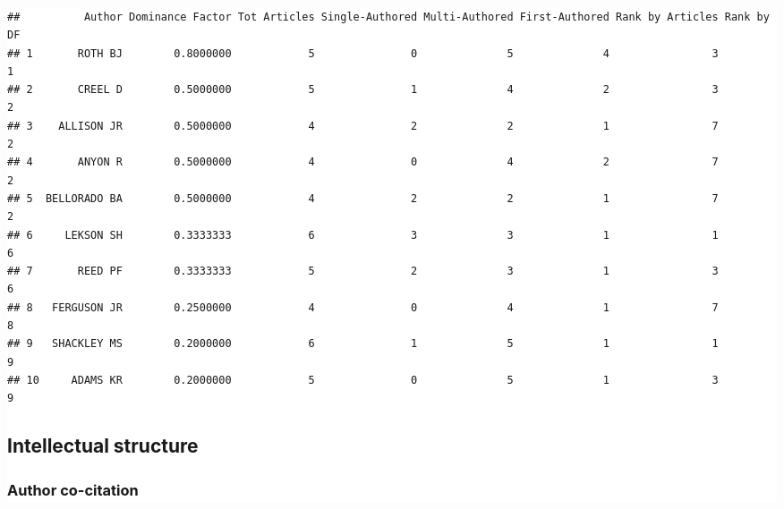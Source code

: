     ##          Author Dominance Factor Tot Articles Single-Authored Multi-Authored First-Authored Rank by Articles Rank by DF
    ## 1       ROTH BJ        0.8000000            5               0              5              4                3          1
    ## 2       CREEL D        0.5000000            5               1              4              2                3          2
    ## 3    ALLISON JR        0.5000000            4               2              2              1                7          2
    ## 4       ANYON R        0.5000000            4               0              4              2                7          2
    ## 5  BELLORADO BA        0.5000000            4               2              2              1                7          2
    ## 6     LEKSON SH        0.3333333            6               3              3              1                1          6
    ## 7       REED PF        0.3333333            5               2              3              1                3          6
    ## 8   FERGUSON JR        0.2500000            4               0              4              1                7          8
    ## 9   SHACKLEY MS        0.2000000            6               1              5              1                1          9
    ## 10     ADAMS KR        0.2000000            5               0              5              1                3          9

## Intellectual structure

### Author co-citation

